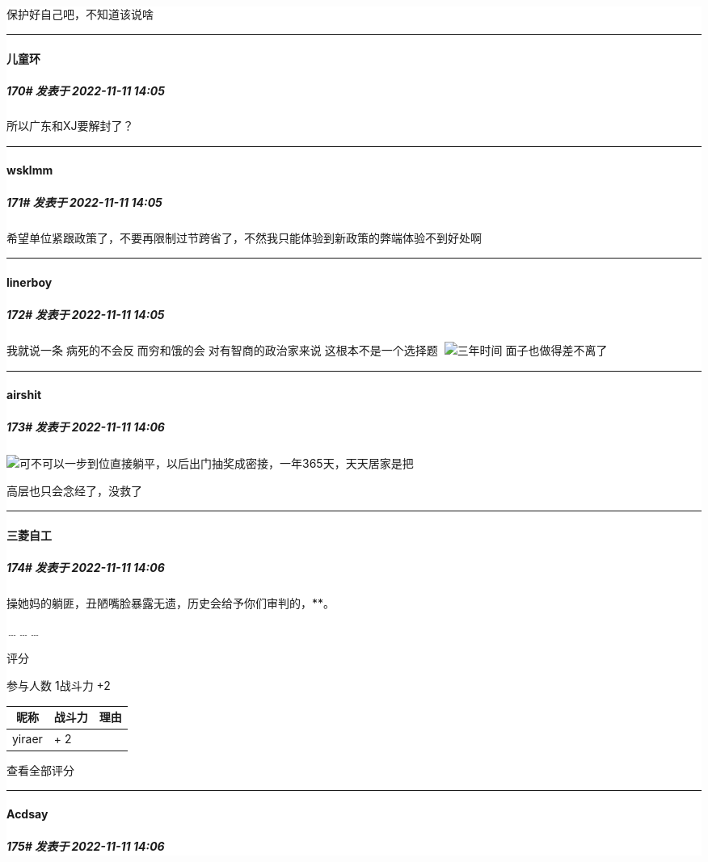 保护好自己吧，不知道该说啥

*****

####  儿童环  
##### 170#       发表于 2022-11-11 14:05

所以广东和XJ要解封了？

*****

####  wsklmm  
##### 171#       发表于 2022-11-11 14:05

希望单位紧跟政策了，不要再限制过节跨省了，不然我只能体验到新政策的弊端体验不到好处啊

*****

####  linerboy  
##### 172#       发表于 2022-11-11 14:05

我就说一条 病死的不会反 而穷和饿的会 对有智商的政治家来说 这根本不是一个选择题  <img src="https://static.saraba1st.com/image/smiley/face2017/220.png" referrerpolicy="no-referrer">三年时间 面子也做得差不离了

*****

####  airshit  
##### 173#       发表于 2022-11-11 14:06

<img src="https://static.saraba1st.com/image/smiley/face2017/067.png" referrerpolicy="no-referrer">可不可以一步到位直接躺平，以后出门抽奖成密接，一年365天，天天居家是把

高层也只会念经了，没救了

*****

####  三菱自工  
##### 174#       发表于 2022-11-11 14:06

操她妈的躺匪，丑陋嘴脸暴露无遗，历史会给予你们审判的，**。

﹍﹍﹍

评分

 参与人数 1战斗力 +2

|昵称|战斗力|理由|
|----|---|---|
| yiraer| + 2||

查看全部评分

*****

####  Acdsay  
##### 175#       发表于 2022-11-11 14:06
